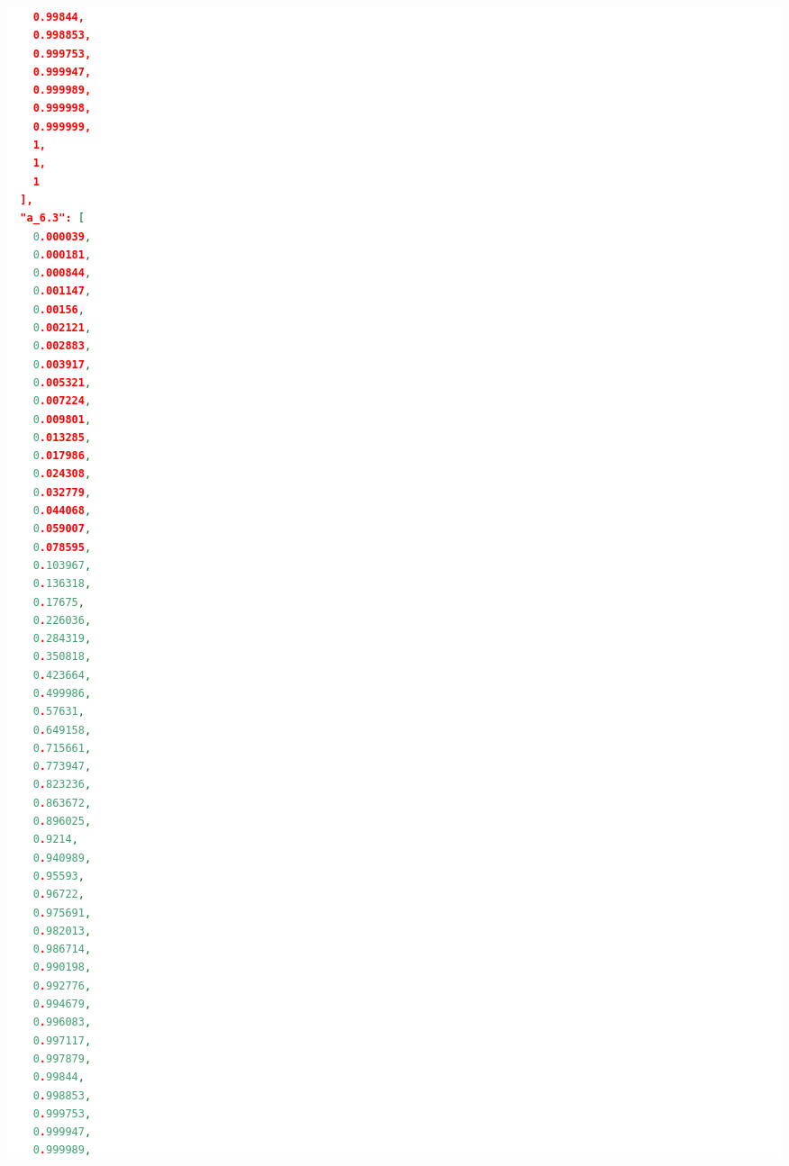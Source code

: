 ```json
    0.99844,
    0.998853,
    0.999753,
    0.999947,
    0.999989,
    0.999998,
    0.999999,
    1,
    1,
    1
  ],
  "a_6.3": [
    0.000039,
    0.000181,
    0.000844,
    0.001147,
    0.00156,
    0.002121,
    0.002883,
    0.003917,
    0.005321,
    0.007224,
    0.009801,
    0.013285,
    0.017986,
    0.024308,
    0.032779,
    0.044068,
    0.059007,
    0.078595,
    0.103967,
    0.136318,
    0.17675,
    0.226036,
    0.284319,
    0.350818,
    0.423664,
    0.499986,
    0.57631,
    0.649158,
    0.715661,
    0.773947,
    0.823236,
    0.863672,
    0.896025,
    0.9214,
    0.940989,
    0.95593,
    0.96722,
    0.975691,
    0.982013,
    0.986714,
    0.990198,
    0.992776,
    0.994679,
    0.996083,
    0.997117,
    0.997879,
    0.99844,
    0.998853,
    0.999753,
    0.999947,
    0.999989,
```